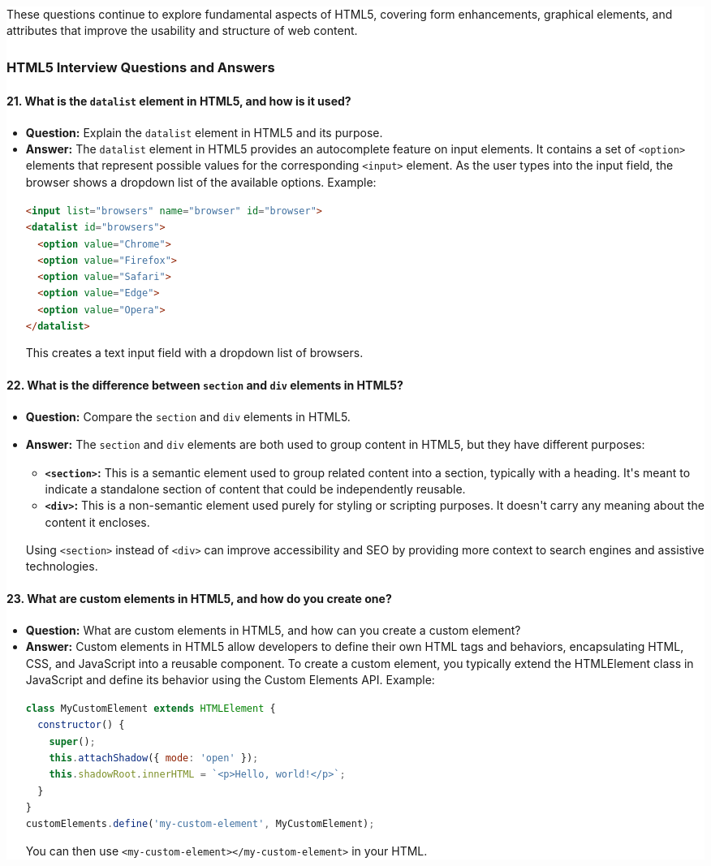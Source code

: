 These questions continue to explore fundamental aspects of HTML5, covering form enhancements, graphical elements, and attributes that improve the usability and structure of web content.

### HTML5 Interview Questions and Answers

#### 21. **What is the `datalist` element in HTML5, and how is it used?**
   - **Question:** Explain the `datalist` element in HTML5 and its purpose.
   - **Answer:** The `datalist` element in HTML5 provides an autocomplete feature on input elements. It contains a set of `<option>` elements that represent possible values for the corresponding `<input>` element. As the user types into the input field, the browser shows a dropdown list of the available options. Example:
     ```html
     <input list="browsers" name="browser" id="browser">
     <datalist id="browsers">
       <option value="Chrome">
       <option value="Firefox">
       <option value="Safari">
       <option value="Edge">
       <option value="Opera">
     </datalist>
     ```
     This creates a text input field with a dropdown list of browsers.

#### 22. **What is the difference between `section` and `div` elements in HTML5?**
   - **Question:** Compare the `section` and `div` elements in HTML5.
   - **Answer:** The `section` and `div` elements are both used to group content in HTML5, but they have different purposes:
     - **`<section>`:** This is a semantic element used to group related content into a section, typically with a heading. It's meant to indicate a standalone section of content that could be independently reusable.
     - **`<div>`:** This is a non-semantic element used purely for styling or scripting purposes. It doesn't carry any meaning about the content it encloses.
     
     Using `<section>` instead of `<div>` can improve accessibility and SEO by providing more context to search engines and assistive technologies.

#### 23. **What are custom elements in HTML5, and how do you create one?**
   - **Question:** What are custom elements in HTML5, and how can you create a custom element?
   - **Answer:** Custom elements in HTML5 allow developers to define their own HTML tags and behaviors, encapsulating HTML, CSS, and JavaScript into a reusable component. To create a custom element, you typically extend the HTMLElement class in JavaScript and define its behavior using the Custom Elements API. Example:
     ```javascript
     class MyCustomElement extends HTMLElement {
       constructor() {
         super();
         this.attachShadow({ mode: 'open' });
         this.shadowRoot.innerHTML = `<p>Hello, world!</p>`;
       }
     }
     customElements.define('my-custom-element', MyCustomElement);
     ```
     You can then use `<my-custom-element></my-custom-element>` in your HTML.
